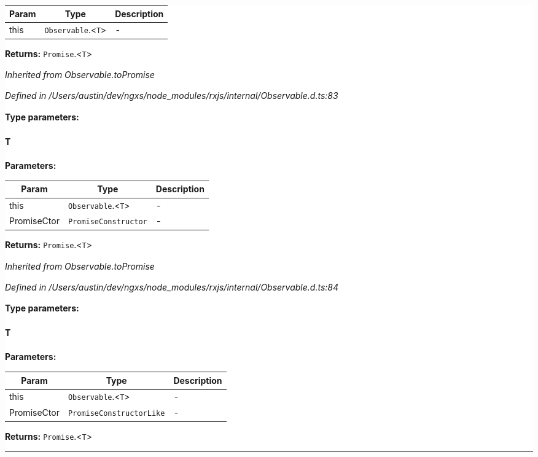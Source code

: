 | Param | Type | Description |
| ------ | ------ | ------ |
| this | `Observable`.<`T`>   |  - |

**Returns:** `Promise`.<`T`>

*Inherited from Observable.toPromise*

*Defined in /Users/austin/dev/ngxs/node_modules/rxjs/internal/Observable.d.ts:83*

**Type parameters:**

#### T 
**Parameters:**

| Param | Type | Description |
| ------ | ------ | ------ |
| this | `Observable`.<`T`>   |  - |
| PromiseCtor | `PromiseConstructor`   |  - |

**Returns:** `Promise`.<`T`>

*Inherited from Observable.toPromise*

*Defined in /Users/austin/dev/ngxs/node_modules/rxjs/internal/Observable.d.ts:84*

**Type parameters:**

#### T 
**Parameters:**

| Param | Type | Description |
| ------ | ------ | ------ |
| this | `Observable`.<`T`>   |  - |
| PromiseCtor | `PromiseConstructorLike`   |  - |

**Returns:** `Promise`.<`T`>

___


